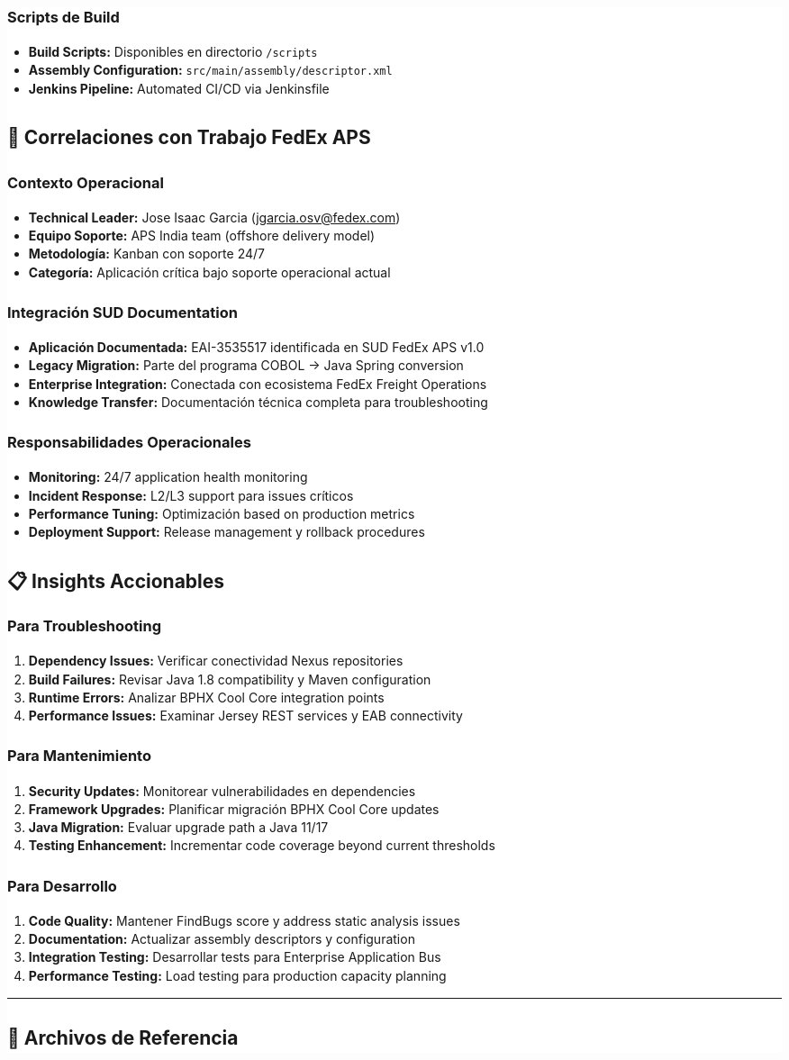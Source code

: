 ### Scripts de Build
- **Build Scripts:** Disponibles en directorio `/scripts`
- **Assembly Configuration:** `src/main/assembly/descriptor.xml`
- **Jenkins Pipeline:** Automated CI/CD via Jenkinsfile

## 🔗 Correlaciones con Trabajo FedEx APS

### Contexto Operacional
- **Technical Leader:** Jose Isaac Garcia (jgarcia.osv@fedex.com)
- **Equipo Soporte:** APS India team (offshore delivery model)
- **Metodología:** Kanban con soporte 24/7
- **Categoría:** Aplicación crítica bajo soporte operacional actual

### Integración SUD Documentation
- **Aplicación Documentada:** EAI-3535517 identificada en SUD FedEx APS v1.0
- **Legacy Migration:** Parte del programa COBOL → Java Spring conversion
- **Enterprise Integration:** Conectada con ecosistema FedEx Freight Operations
- **Knowledge Transfer:** Documentación técnica completa para troubleshooting

### Responsabilidades Operacionales
- **Monitoring:** 24/7 application health monitoring
- **Incident Response:** L2/L3 support para issues críticos
- **Performance Tuning:** Optimización based on production metrics
- **Deployment Support:** Release management y rollback procedures

## 📋 Insights Accionables

### Para Troubleshooting
1. **Dependency Issues:** Verificar conectividad Nexus repositories
2. **Build Failures:** Revisar Java 1.8 compatibility y Maven configuration
3. **Runtime Errors:** Analizar BPHX Cool Core integration points
4. **Performance Issues:** Examinar Jersey REST services y EAB connectivity

### Para Mantenimiento
1. **Security Updates:** Monitorear vulnerabilidades en dependencies
2. **Framework Upgrades:** Planificar migración BPHX Cool Core updates
3. **Java Migration:** Evaluar upgrade path a Java 11/17
4. **Testing Enhancement:** Incrementar code coverage beyond current thresholds

### Para Desarrollo
1. **Code Quality:** Mantener FindBugs score y address static analysis issues
2. **Documentation:** Actualizar assembly descriptors y configuration
3. **Integration Testing:** Desarrollar tests para Enterprise Application Bus
4. **Performance Testing:** Load testing para production capacity planning

---

## 📁 Archivos de Referencia

